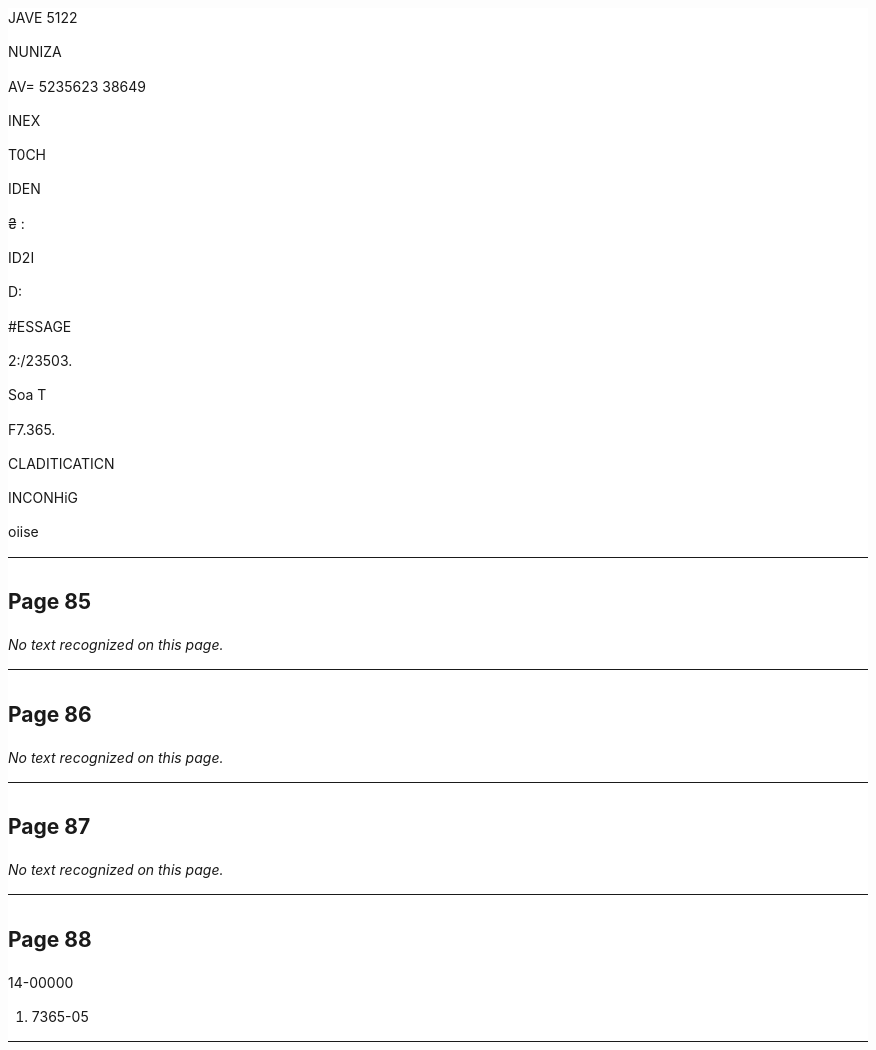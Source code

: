 JAVE 5122

NUNIZA

AV= 5235623 38649

INEX

T0CH

IDEN

₴ :

ID2I

D:

#ESSAGE

2:/23503.

Soa T

F7.365.

CLADITICATICN

INCONHiG

oiise

---

## Page 85

*No text recognized on this page.*

---

## Page 86

*No text recognized on this page.*

---

## Page 87

*No text recognized on this page.*

---

## Page 88

14-00000

1. 7365-05

---
